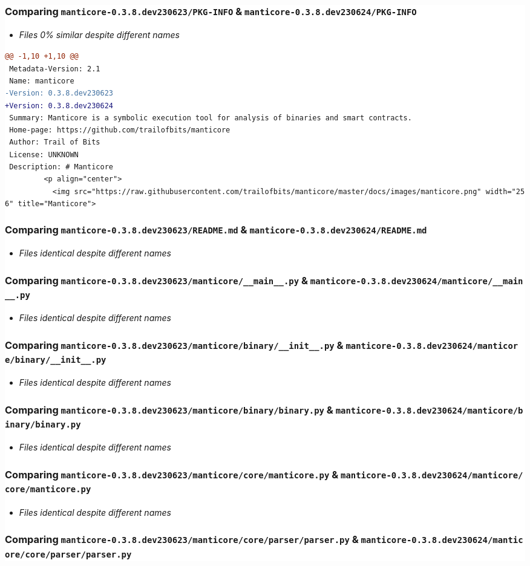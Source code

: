 ### Comparing `manticore-0.3.8.dev230623/PKG-INFO` & `manticore-0.3.8.dev230624/PKG-INFO`

 * *Files 0% similar despite different names*

```diff
@@ -1,10 +1,10 @@
 Metadata-Version: 2.1
 Name: manticore
-Version: 0.3.8.dev230623
+Version: 0.3.8.dev230624
 Summary: Manticore is a symbolic execution tool for analysis of binaries and smart contracts.
 Home-page: https://github.com/trailofbits/manticore
 Author: Trail of Bits
 License: UNKNOWN
 Description: # Manticore
         <p align="center">
           <img src="https://raw.githubusercontent.com/trailofbits/manticore/master/docs/images/manticore.png" width="256" title="Manticore">
```

### Comparing `manticore-0.3.8.dev230623/README.md` & `manticore-0.3.8.dev230624/README.md`

 * *Files identical despite different names*

### Comparing `manticore-0.3.8.dev230623/manticore/__main__.py` & `manticore-0.3.8.dev230624/manticore/__main__.py`

 * *Files identical despite different names*

### Comparing `manticore-0.3.8.dev230623/manticore/binary/__init__.py` & `manticore-0.3.8.dev230624/manticore/binary/__init__.py`

 * *Files identical despite different names*

### Comparing `manticore-0.3.8.dev230623/manticore/binary/binary.py` & `manticore-0.3.8.dev230624/manticore/binary/binary.py`

 * *Files identical despite different names*

### Comparing `manticore-0.3.8.dev230623/manticore/core/manticore.py` & `manticore-0.3.8.dev230624/manticore/core/manticore.py`

 * *Files identical despite different names*

### Comparing `manticore-0.3.8.dev230623/manticore/core/parser/parser.py` & `manticore-0.3.8.dev230624/manticore/core/parser/parser.py`
